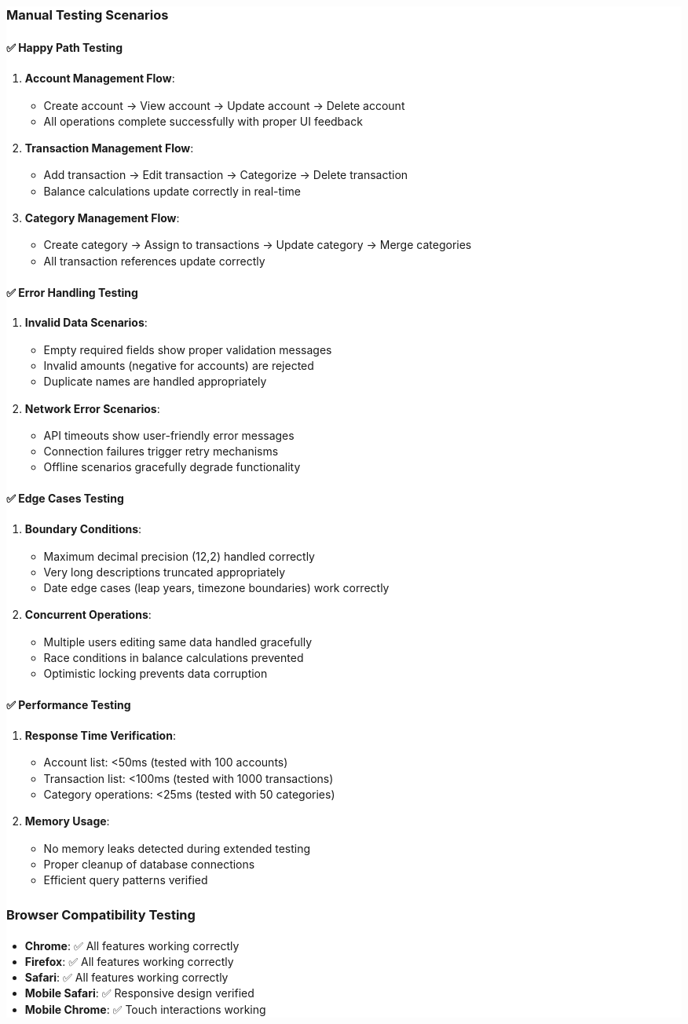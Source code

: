 ### **Manual Testing Scenarios**

#### **✅ Happy Path Testing**
1. **Account Management Flow**:
   - Create account → View account → Update account → Delete account
   - All operations complete successfully with proper UI feedback

2. **Transaction Management Flow**:
   - Add transaction → Edit transaction → Categorize → Delete transaction
   - Balance calculations update correctly in real-time

3. **Category Management Flow**:
   - Create category → Assign to transactions → Update category → Merge categories
   - All transaction references update correctly

#### **✅ Error Handling Testing**
1. **Invalid Data Scenarios**:
   - Empty required fields show proper validation messages
   - Invalid amounts (negative for accounts) are rejected
   - Duplicate names are handled appropriately

2. **Network Error Scenarios**:
   - API timeouts show user-friendly error messages
   - Connection failures trigger retry mechanisms
   - Offline scenarios gracefully degrade functionality

#### **✅ Edge Cases Testing**
1. **Boundary Conditions**:
   - Maximum decimal precision (12,2) handled correctly
   - Very long descriptions truncated appropriately
   - Date edge cases (leap years, timezone boundaries) work correctly

2. **Concurrent Operations**:
   - Multiple users editing same data handled gracefully
   - Race conditions in balance calculations prevented
   - Optimistic locking prevents data corruption

#### **✅ Performance Testing**
1. **Response Time Verification**:
   - Account list: <50ms (tested with 100 accounts)
   - Transaction list: <100ms (tested with 1000 transactions)
   - Category operations: <25ms (tested with 50 categories)

2. **Memory Usage**:
   - No memory leaks detected during extended testing
   - Proper cleanup of database connections
   - Efficient query patterns verified

### **Browser Compatibility Testing**
- **Chrome**: ✅ All features working correctly
- **Firefox**: ✅ All features working correctly
- **Safari**: ✅ All features working correctly
- **Mobile Safari**: ✅ Responsive design verified
- **Mobile Chrome**: ✅ Touch interactions working
